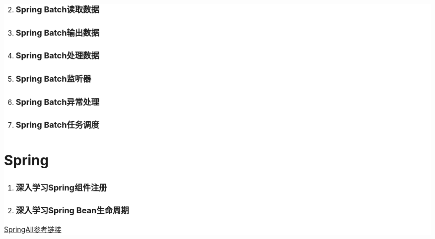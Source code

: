 2. ### Spring Batch读取数据

3. ### Spring Batch输出数据

4. ### Spring Batch处理数据

5. ### Spring Batch监听器

6. ### Spring Batch异常处理

7. ### Spring Batch任务调度

# Spring

1. ### 深入学习Spring组件注册

2. ### 深入学习Spring Bean生命周期

[SpringAll参考链接](https://github.com/wuyouzhuguli/SpringAll)
